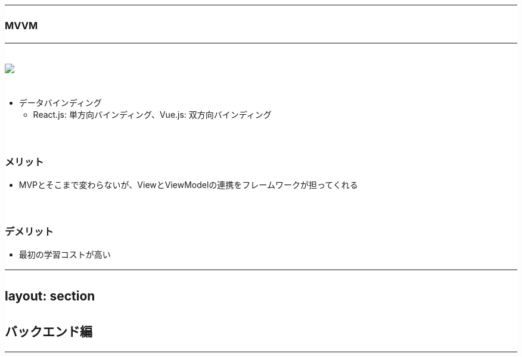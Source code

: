 </v-click>

</div>
</div>

---

### MVVM

***

<div class="grid grid-cols-[30%_70%] gap-4">

<div>
<br>

<img src="/MVVM.drawio.svg" />

</div>

<div>

<br>

- データバインディング
  - React.js: 単方向バインディング、Vue.js: 双方向バインディング

<br>

### メリット

<v-click>

- MVPとそこまで変わらないが、ViewとViewModelの連携をフレームワークが担ってくれる

</v-click>

<br>

### デメリット

<v-click>

- 最初の学習コストが高い

</v-click>

</div>
</div>

---
layout: section
---

## バックエンド編

---

